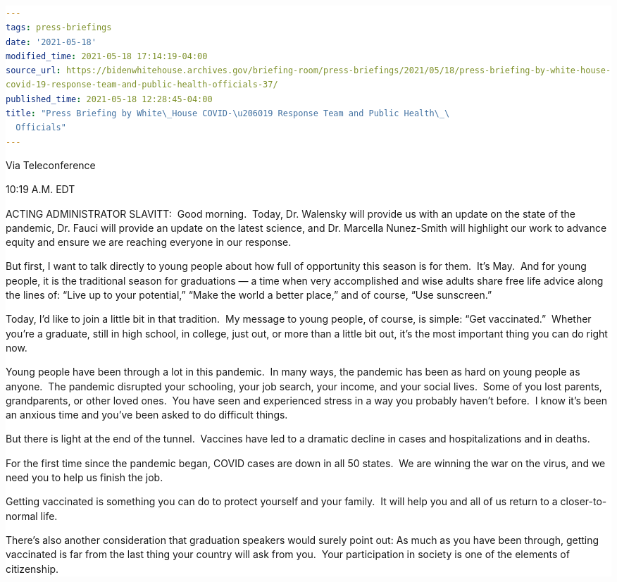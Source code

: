```yaml
---
tags: press-briefings
date: '2021-05-18'
modified_time: 2021-05-18 17:14:19-04:00
source_url: https://bidenwhitehouse.archives.gov/briefing-room/press-briefings/2021/05/18/press-briefing-by-white-house-covid-19-response-team-and-public-health-officials-37/
published_time: 2021-05-18 12:28:45-04:00
title: "Press Briefing by White\_House COVID-\u206019 Response Team and Public Health\_\
  Officials"
---
```

 
Via Teleconference

10:19 A.M. EDT  
  
ACTING ADMINISTRATOR SLAVITT:  Good morning.  Today, Dr. Walensky will
provide us with an update on the state of the pandemic, Dr. Fauci will
provide an update on the latest science, and Dr. Marcella Nunez-Smith
will highlight our work to advance equity and ensure we are reaching
everyone in our response.  
  
But first, I want to talk directly to young people about how full of
opportunity this season is for them.  It’s May.  And for young people,
it is the traditional season for graduations — a time when very
accomplished and wise adults share free life advice along the lines of:
“Live up to your potential,” “Make the world a better place,” and of
course, “Use sunscreen.”  
  
Today, I’d like to join a little bit in that tradition.  My message to
young people, of course, is simple: “Get vaccinated.”  Whether you’re a
graduate, still in high school, in college, just out, or more than a
little bit out, it’s the most important thing you can do right now.   
  
Young people have been through a lot in this pandemic.  In many ways,
the pandemic has been as hard on young people as anyone.  The pandemic
disrupted your schooling, your job search, your income, and your social
lives.  Some of you lost parents, grandparents, or other loved ones. 
You have seen and experienced stress in a way you probably haven’t
before.  I know it’s been an anxious time and you’ve been asked to do
difficult things.  
  
But there is light at the end of the tunnel.  Vaccines have led to a
dramatic decline in cases and hospitalizations and in deaths.   
  
For the first time since the pandemic began, COVID cases are down in all
50 states.  We are winning the war on the virus, and we need you to help
us finish the job.  
  
Getting vaccinated is something you can do to protect yourself and your
family.  It will help you and all of us return to a closer-to-normal
life.   
  
There’s also another consideration that graduation speakers would surely
point out: As much as you have been through, getting vaccinated is far
from the last thing your country will ask from you.  Your participation
in society is one of the elements of citizenship.   
  